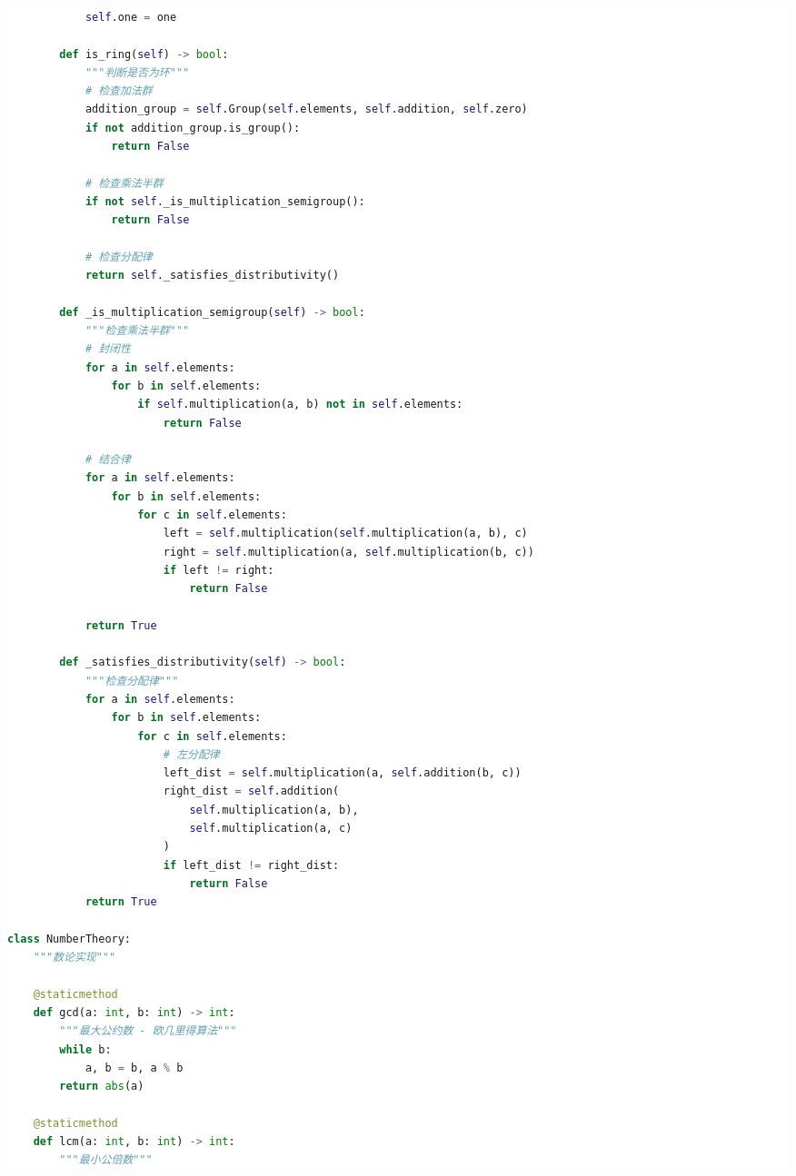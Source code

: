 ```python
            self.one = one
        
        def is_ring(self) -> bool:
            """判断是否为环"""
            # 检查加法群
            addition_group = self.Group(self.elements, self.addition, self.zero)
            if not addition_group.is_group():
                return False
            
            # 检查乘法半群
            if not self._is_multiplication_semigroup():
                return False
            
            # 检查分配律
            return self._satisfies_distributivity()
        
        def _is_multiplication_semigroup(self) -> bool:
            """检查乘法半群"""
            # 封闭性
            for a in self.elements:
                for b in self.elements:
                    if self.multiplication(a, b) not in self.elements:
                        return False
            
            # 结合律
            for a in self.elements:
                for b in self.elements:
                    for c in self.elements:
                        left = self.multiplication(self.multiplication(a, b), c)
                        right = self.multiplication(a, self.multiplication(b, c))
                        if left != right:
                            return False
            
            return True
        
        def _satisfies_distributivity(self) -> bool:
            """检查分配律"""
            for a in self.elements:
                for b in self.elements:
                    for c in self.elements:
                        # 左分配律
                        left_dist = self.multiplication(a, self.addition(b, c))
                        right_dist = self.addition(
                            self.multiplication(a, b),
                            self.multiplication(a, c)
                        )
                        if left_dist != right_dist:
                            return False
            return True

class NumberTheory:
    """数论实现"""
    
    @staticmethod
    def gcd(a: int, b: int) -> int:
        """最大公约数 - 欧几里得算法"""
        while b:
            a, b = b, a % b
        return abs(a)
    
    @staticmethod
    def lcm(a: int, b: int) -> int:
        """最小公倍数"""
```